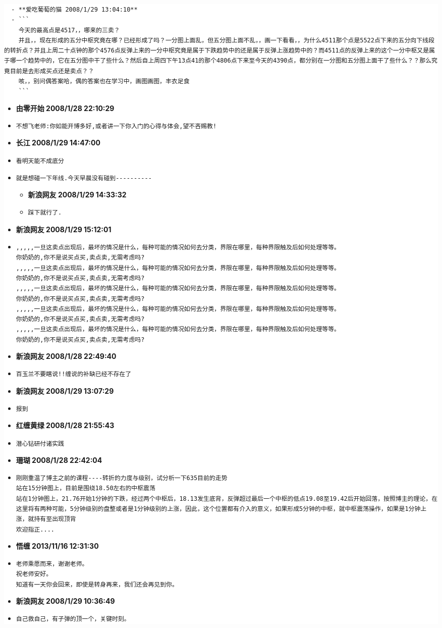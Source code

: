       - **爱吃葡萄的猫 2008/1/29 13:04:10**
      - ```
        今天的最高点是4517，，哪来的三卖？
        并且，，现在形成的五分中枢究竟在哪？已经形成了吗？一分图上面乱，但五分图上面不乱，，画一下看看，，为什么4511那个点是5522点下来的五分向下线段的转折点？并且上周二十点钟的那个4576点反弹上来的一分中枢究竟是属于下跌趋势中的还是属于反弹上涨趋势中的？而4511点的反弹上来的这个一分中枢又是属于哪一个趋势中的，它在五分图中干了些什么？然后自上周四下午13点41的那个4806点下来至今天的4390点，都分别在一分图和五分图上面干了些什么？？那么究竟目前是去形成买点还是卖点？？
        咳，，别问偶答案哈，偶的答案也在学习中，画图画图，丰衣足食
        ```
- **由零开始 2008/1/28 22:10:29**
- ```
  不想飞老师:你如能开博多好,或者讲一下你入门的心得与体会,望不吝赐教!
  ```
- **长江 2008/1/29 14:47:00**
- ```
  看明天能不成底分
  ```
- ```
  就是想碰一下年线.今天早晨没有碰到----------
  ```
   - **新浪网友 2008/1/29 14:33:32**
   - ```
     踩下就行了.
     ```
- **新浪网友 2008/1/29 15:12:01**
- ```
  ,,,,,一旦这卖点出现后，最坏的情况是什么，每种可能的情况如何去分类，界限在哪里，每种界限触及后如何处理等等。
  你奶奶的,你不是说买点买,卖点卖,无需考虑吗?
  ,,,,,一旦这卖点出现后，最坏的情况是什么，每种可能的情况如何去分类，界限在哪里，每种界限触及后如何处理等等。
  你奶奶的,你不是说买点买,卖点卖,无需考虑吗?
  ,,,,,一旦这卖点出现后，最坏的情况是什么，每种可能的情况如何去分类，界限在哪里，每种界限触及后如何处理等等。
  你奶奶的,你不是说买点买,卖点卖,无需考虑吗?
  ,,,,,一旦这卖点出现后，最坏的情况是什么，每种可能的情况如何去分类，界限在哪里，每种界限触及后如何处理等等。
  你奶奶的,你不是说买点买,卖点卖,无需考虑吗?
  ,,,,,一旦这卖点出现后，最坏的情况是什么，每种可能的情况如何去分类，界限在哪里，每种界限触及后如何处理等等。
  你奶奶的,你不是说买点买,卖点卖,无需考虑吗?
  ```
- **新浪网友 2008/1/28 22:49:40**
- ```
  百玉兰不要瞎说!!缠说的补缺已经不存在了
  ```
- **新浪网友 2008/1/29 13:07:29**
- ```
  报到
  ```
- **红缠黄绿 2008/1/28 21:55:43**
- ```
  潜心钻研付诸实践
  ```
- **珊瑚 2008/1/28 22:42:04**
- ```
  刚刚重温了博主之前的课程----转折的力度与级别，试分析一下635目前的走势
  站在15分钟图上，目前是围绕18.50左右的中枢震荡
  站在1分钟图上，21.76开始1分钟的下跌，经过两个中枢后，18.13发生底背，反弹超过最后一个中枢的低点19.08至19.42后开始回落，按照博主的理论，在这里将有两种可能，5分钟级别的盘整或者是1分钟级别的上涨，因此，这个位置都有介入的意义，如果形成5分钟的中枢，就中枢震荡操作，如果是1分钟上涨，就持有至出现顶背
  欢迎指正....
  ```
- **悟缠 2013/11/16 12:31:30**
- ```
  老师乘愿而来，谢谢老师。
  祝老师安好。
  知道有一天你会回来，即使是转身再来，我们还会再见到你。
  ```
- **新浪网友 2008/1/29 10:36:49**
- ```
  自己救自己，有子弹的顶一个，关键时刻。
  ```